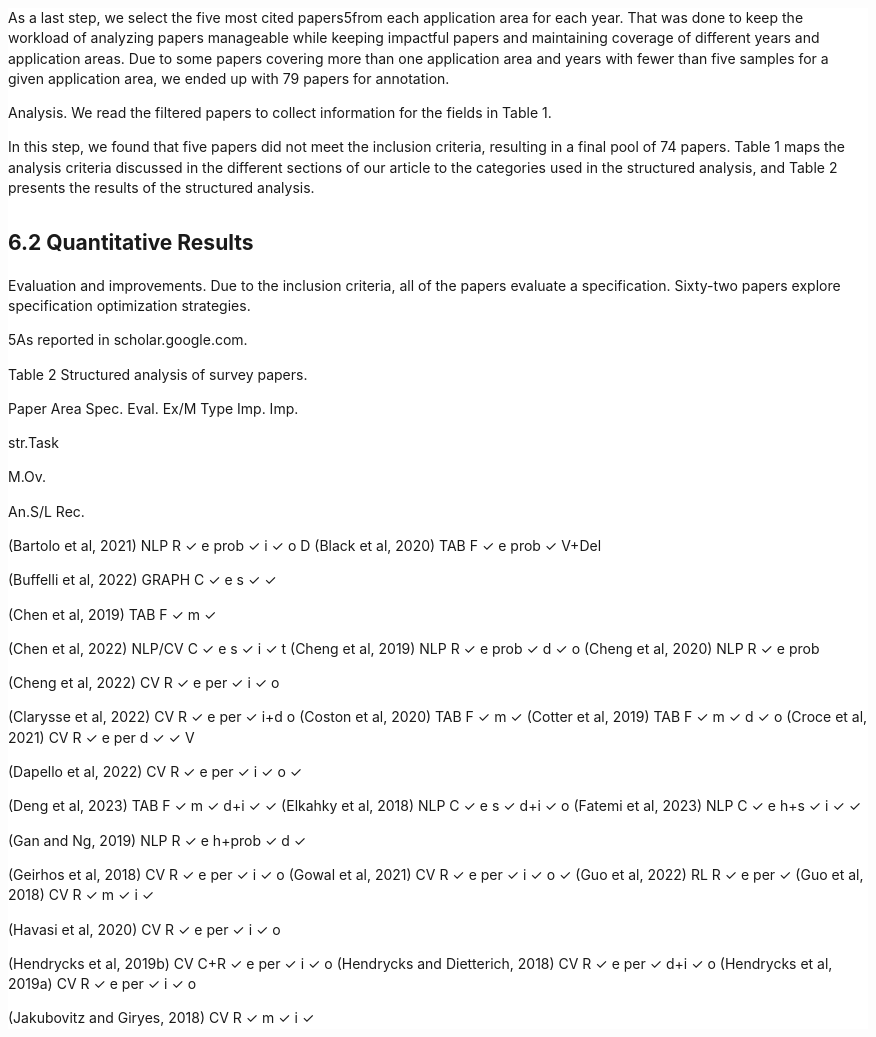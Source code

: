 As a last step, we select the five most cited papers5from each application area for each year. That was done to keep the workload of analyzing papers manageable while keeping impactful papers and maintaining coverage of different years and application areas. Due to some papers covering more than one application area and years with fewer than five samples for a given application area, we ended up with 79 papers for annotation.

Analysis. We read the filtered papers to collect information for the fields in Table 1.

In this step, we found that five papers did not meet the inclusion criteria, resulting in a final pool of 74 papers. Table 1 maps the analysis criteria discussed in the different sections of our article to the categories used in the structured analysis, and Table 2 presents the results of the structured analysis.

## 6.2 Quantitative Results

Evaluation and improvements. Due to the inclusion criteria, all of the papers evaluate a specification. Sixty-two papers explore specification optimization strategies.

5As reported in scholar.google.com.

Table 2 Structured analysis of survey papers.

Paper Area Spec. Eval. Ex/M Type Imp. Imp.

str.Task

M.Ov.

An.S/L Rec.

(Bartolo et al, 2021) NLP R ✓ e prob ✓ i ✓ o D (Black et al, 2020) TAB F ✓ e prob ✓ V+Del

(Buffelli et al, 2022) GRAPH C ✓ e s ✓ ✓

(Chen et al, 2019) TAB F ✓ m ✓

(Chen et al, 2022) NLP/CV C ✓ e s ✓ i ✓ t (Cheng et al, 2019) NLP R ✓ e prob ✓ d ✓ o (Cheng et al, 2020) NLP R ✓ e prob

(Cheng et al, 2022) CV R ✓ e per ✓ i ✓ o

(Clarysse et al, 2022) CV R ✓ e per ✓ i+d o (Coston et al, 2020) TAB F ✓ m ✓ (Cotter et al, 2019) TAB F ✓ m ✓ d ✓ o (Croce et al, 2021) CV R ✓ e per d ✓ ✓ V

(Dapello et al, 2022) CV R ✓ e per ✓ i ✓ o ✓

(Deng et al, 2023) TAB F ✓ m ✓ d+i ✓ ✓ (Elkahky et al, 2018) NLP C ✓ e s ✓ d+i ✓ o (Fatemi et al, 2023) NLP C ✓ e h+s ✓ i ✓ ✓

(Gan and Ng, 2019) NLP R ✓ e h+prob ✓ d ✓

(Geirhos et al, 2018) CV R ✓ e per ✓ i ✓ o (Gowal et al, 2021) CV R ✓ e per ✓ i ✓ o ✓ (Guo et al, 2022) RL R ✓ e per ✓ (Guo et al, 2018) CV R ✓ m ✓ i ✓

(Havasi et al, 2020) CV R ✓ e per ✓ i ✓ o

(Hendrycks et al, 2019b) CV C+R ✓ e per ✓ i ✓ o (Hendrycks and Dietterich, 2018) CV R ✓ e per ✓ d+i ✓ o (Hendrycks et al, 2019a) CV R ✓ e per ✓ i ✓ o

(Jakubovitz and Giryes, 2018) CV R ✓ m ✓ i ✓
